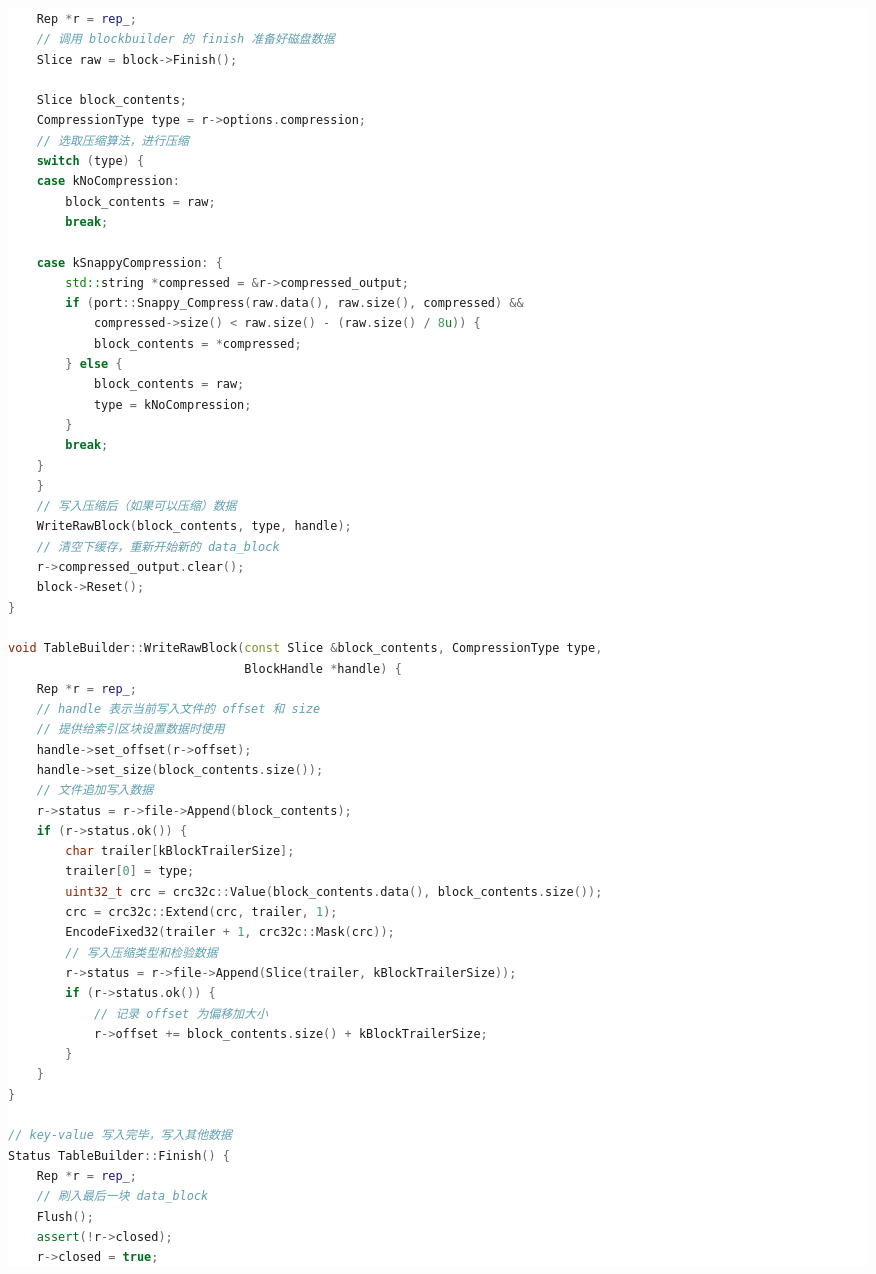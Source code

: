```c++
    Rep *r = rep_;
    // 调用 blockbuilder 的 finish 准备好磁盘数据
    Slice raw = block->Finish();

    Slice block_contents;
    CompressionType type = r->options.compression;
	// 选取压缩算法，进行压缩
    switch (type) {
    case kNoCompression:
        block_contents = raw;
        break;

    case kSnappyCompression: {
        std::string *compressed = &r->compressed_output;
        if (port::Snappy_Compress(raw.data(), raw.size(), compressed) &&
            compressed->size() < raw.size() - (raw.size() / 8u)) {
            block_contents = *compressed;
        } else {
            block_contents = raw;
            type = kNoCompression;
        }
        break;
    }
    }
    // 写入压缩后（如果可以压缩）数据
    WriteRawBlock(block_contents, type, handle);
    // 清空下缓存，重新开始新的 data_block
    r->compressed_output.clear();
    block->Reset();
}

void TableBuilder::WriteRawBlock(const Slice &block_contents, CompressionType type,
                                 BlockHandle *handle) {
    Rep *r = rep_;
    // handle 表示当前写入文件的 offset 和 size
    // 提供给索引区块设置数据时使用
    handle->set_offset(r->offset);
    handle->set_size(block_contents.size());
    // 文件追加写入数据
    r->status = r->file->Append(block_contents);
    if (r->status.ok()) {
        char trailer[kBlockTrailerSize];
        trailer[0] = type;
        uint32_t crc = crc32c::Value(block_contents.data(), block_contents.size());
        crc = crc32c::Extend(crc, trailer, 1); 
        EncodeFixed32(trailer + 1, crc32c::Mask(crc));
        // 写入压缩类型和检验数据
        r->status = r->file->Append(Slice(trailer, kBlockTrailerSize));
        if (r->status.ok()) {
            // 记录 offset 为偏移加大小
            r->offset += block_contents.size() + kBlockTrailerSize;
        }
    }
}

// key-value 写入完毕，写入其他数据
Status TableBuilder::Finish() {
    Rep *r = rep_;
    // 刷入最后一块 data_block 
    Flush();
    assert(!r->closed);
    r->closed = true;

```